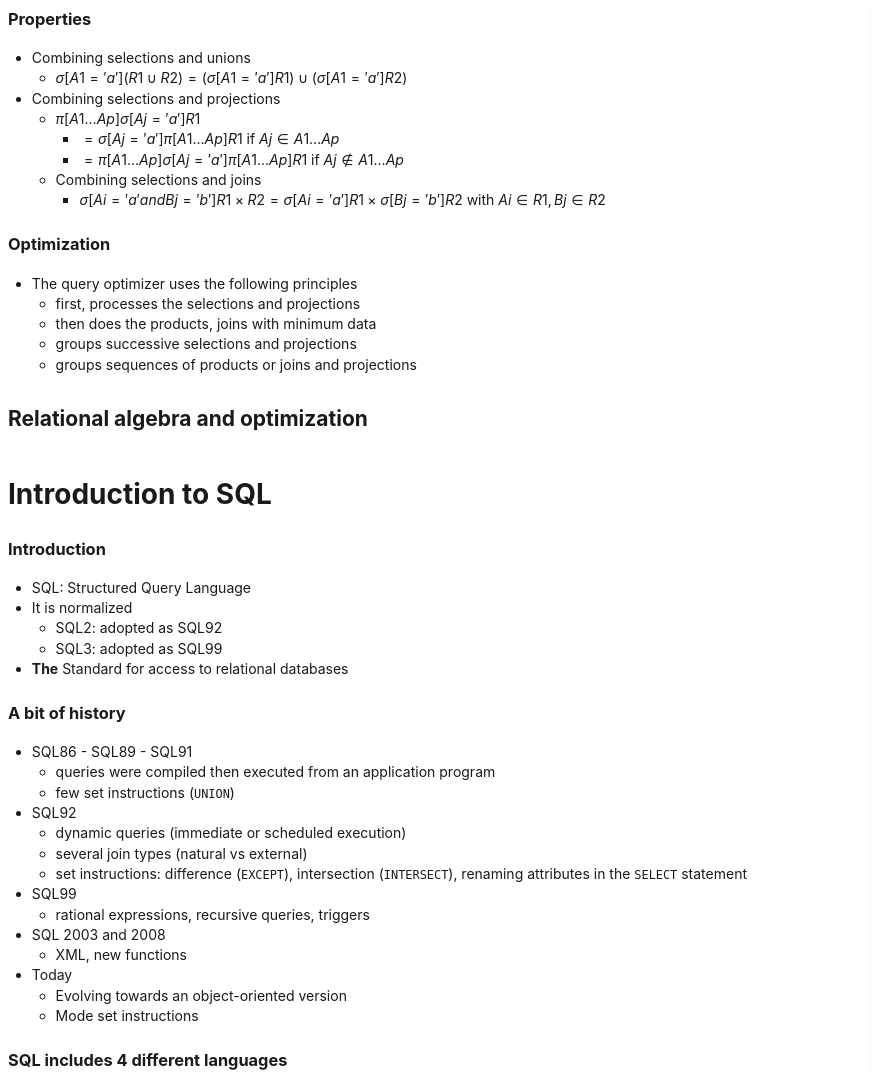 ### Properties

- Combining selections and unions
  - $\sigma[A1='a'](R1 \cup R2) = (\sigma[A1='a']R1)\cup (\sigma[A1='a']R2)$
- Combining selections and projections
  - $\pi[A1...Ap]\sigma[Aj='a']R1$
    - $=\sigma[Aj='a']\pi[A1...Ap]R1$ if $Aj \in A1...Ap$
    - $=\pi[A1...Ap]\sigma[Aj='a']\pi[A1...Ap]R1$ if $Aj \notin A1...Ap$
  - Combining selections and joins
    - $\sigma[Ai='a' and Bj='b']R1 \times R2 = \sigma[Ai='a']R1 \times \sigma[Bj='b']R2$ with $Ai \in R1, Bj \in R2$

### Optimization

- The query optimizer uses the following principles
  - first, processes the selections and projections
  - then does the products, joins with minimum data
  - groups successive selections and projections
  - groups sequences of products or joins and projections

## Relational algebra and optimization
# Introduction to SQL

### Introduction

- SQL: Structured Query Language
- It is normalized
  - SQL2: adopted as SQL92
  - SQL3: adopted as SQL99
- **The** Standard for access to relational databases

### A bit of history

- SQL86 - SQL89 - SQL91
  - queries were compiled then executed from an application program
  - few set instructions (`UNION`)
- SQL92
  - dynamic queries (immediate or scheduled execution)
  - several join types (natural vs external)
  - set instructions: difference (`EXCEPT`), intersection (`INTERSECT`), renaming attributes in the `SELECT` statement
- SQL99
  - rational expressions, recursive queries, triggers
- SQL 2003 and 2008
  - XML, new functions
- Today
  - Evolving towards an object-oriented version
  - Mode set instructions

### SQL includes 4 different languages


[^da]: Delobel, Adiba
[^mo]: Morejon
[^ga]: Gardarin